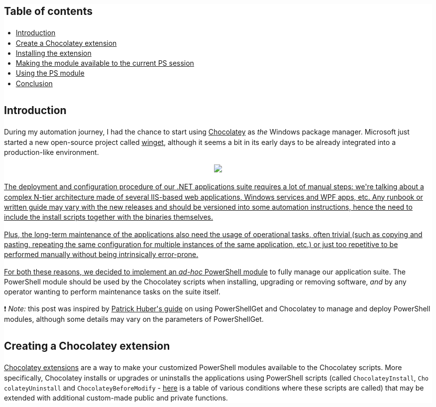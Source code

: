 ## Table of contents
  * [Introduction](#intro)
  * [Create a Chocolatey extension](#create-choco-extension)
  * [Installing the extension](#install-choco-extension)
  * [Making the module available to the current PS session](#making-ps-available)
  * [Using the PS module](#using-ps-module)
  * [Conclusion](#conclusion)

## Introduction <a name="intro"></a>

During my automation journey, I had the chance to start using [Chocolatey](https://chocolatey.org/) as _the_ Windows package manager. Microsoft just started a new open-source project called [winget](https://github.com/microsoft/winget-cli), although it seems a bit in its early days to be already integrated into a production-like environment.

<p align="center"> 
  <a href="https://chocolatey.org/">
  <img width="3em" src="https://chocolatey.org/assets/images/global-shared/logo-square.svg">
</p>

The deployment and configuration procedure of our .NET applications suite requires a lot of manual steps: we're talking about a complex N-tier architecture made of several IIS-based web applications, Windows services and WPF apps, etc. Any runbook or written guide may vary with the new releases and should be versioned into some automation instructions, hence the need to include the install scripts together with the binaries themselves. 

Plus, the long-term maintenance of the applications also need the usage of operational tasks, often trivial (such as copying and pasting, repeating the same configuration for multiple instances of the same application, etc.) or just too repetitive to be performed manually without being intrinsically error-prone.

For both these reasons, we decided to implement an _ad-hoc_ [PowerShell module](https://docs.microsoft.com/EN-US/powershell/module/microsoft.powershell.core/about/about_modules?view=powershell-7.1) to fully manage our application suite. The PowerShell module should be used by the Chocolatey scripts when installing, upgrading or removing software, _and_ by any operator wanting to perform maintenance tasks on the suite itself.

:exclamation: _Note:_ this post was inspired by [Patrick Huber's guide](http://patrickhuber.github.io/2015/03/17/creating-reusable-powershell-modules-with-psget-and-chocolatey.html) on using PowerShellGet and Chocolatey to manage and deploy PowerShell modules, although some details may vary on the parameters of PowerShellGet.

## Creating a Chocolatey extension <a name="create-choco-extension"></a>

[Chocolatey extensions](https://docs.chocolatey.org/en-us/features/extensions) are a way to make your customized PowerShell modules available to the Chocolatey scripts. More specifically, Chocolatey installs or upgrades or uninstalls the applications using PowerShell scripts (called `ChocolateyInstall`, `ChocolateyUninstall` and `ChocolateyBeforeModify` - [here](https://docs.chocolatey.org/en-us/create/create-packages#during-which-scenarios-will-my-custom-scripts-be-triggered) is a table of various conditions where these scripts are called) that may be extended with additional custom-made public and private functions.
